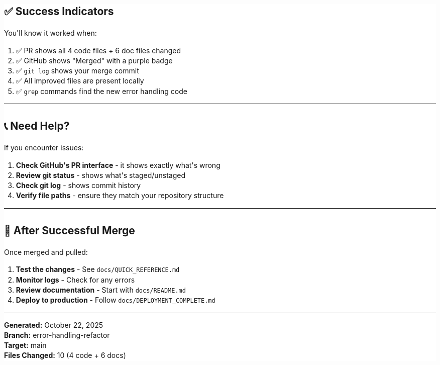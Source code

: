 
## ✅ Success Indicators

You'll know it worked when:

1. ✅ PR shows all 4 code files + 6 doc files changed
2. ✅ GitHub shows "Merged" with a purple badge
3. ✅ `git log` shows your merge commit
4. ✅ All improved files are present locally
5. ✅ `grep` commands find the new error handling code

---

## 📞 Need Help?

If you encounter issues:

1. **Check GitHub's PR interface** - it shows exactly what's wrong
2. **Review git status** - shows what's staged/unstaged
3. **Check git log** - shows commit history
4. **Verify file paths** - ensure they match your repository structure

---

## 🎉 After Successful Merge

Once merged and pulled:

1. **Test the changes** - See `docs/QUICK_REFERENCE.md`
2. **Monitor logs** - Check for any errors
3. **Review documentation** - Start with `docs/README.md`
4. **Deploy to production** - Follow `docs/DEPLOYMENT_COMPLETE.md`

---

**Generated:** October 22, 2025  
**Branch:** error-handling-refactor  
**Target:** main  
**Files Changed:** 10 (4 code + 6 docs)
